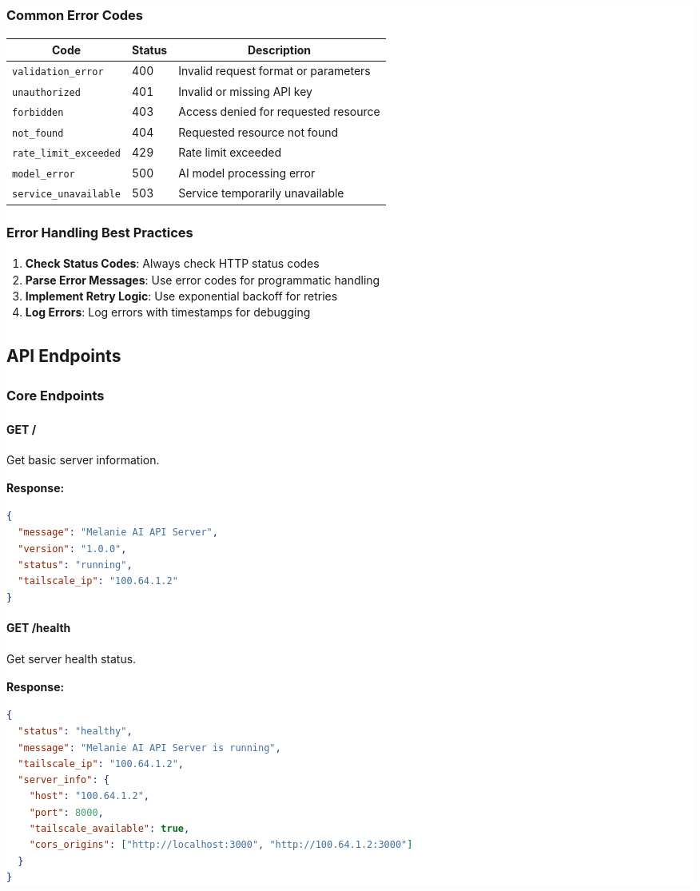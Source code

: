 ### Common Error Codes

| Code | Status | Description |
|------|--------|-------------|
| `validation_error` | 400 | Invalid request format or parameters |
| `unauthorized` | 401 | Invalid or missing API key |
| `forbidden` | 403 | Access denied for requested resource |
| `not_found` | 404 | Requested resource not found |
| `rate_limit_exceeded` | 429 | Rate limit exceeded |
| `model_error` | 500 | AI model processing error |
| `service_unavailable` | 503 | Service temporarily unavailable |

### Error Handling Best Practices

1. **Check Status Codes**: Always check HTTP status codes
2. **Parse Error Messages**: Use error codes for programmatic handling
3. **Implement Retry Logic**: Use exponential backoff for retries
4. **Log Errors**: Log errors with timestamps for debugging

## API Endpoints

### Core Endpoints

#### GET /
Get basic server information.

**Response:**
```json
{
  "message": "Melanie AI API Server",
  "version": "1.0.0",
  "status": "running",
  "tailscale_ip": "100.64.1.2"
}
```

#### GET /health
Get server health status.

**Response:**
```json
{
  "status": "healthy",
  "message": "Melanie AI API Server is running",
  "tailscale_ip": "100.64.1.2",
  "server_info": {
    "host": "100.64.1.2",
    "port": 8000,
    "tailscale_available": true,
    "cors_origins": ["http://localhost:3000", "http://100.64.1.2:3000"]
  }
}
```
